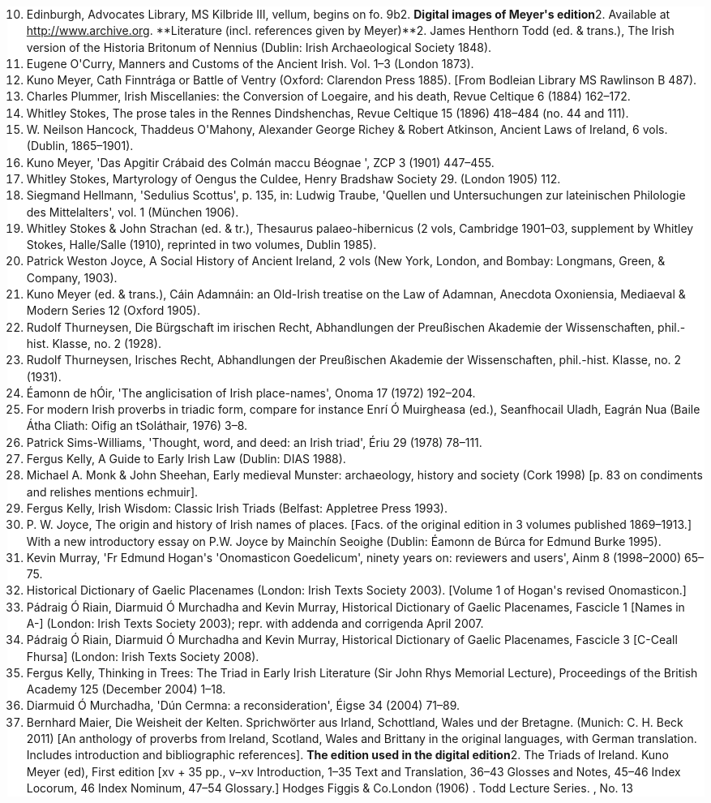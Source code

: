 10. Edinburgh, Advocates Library, MS Kilbride III, vellum, begins on fo. 9b2.
**Digital images of Meyer's edition**2. Available at http://www.archive.org.
**Literature (incl. references given by Meyer)**2. James Henthorn Todd (ed. & trans.), The Irish version of the Historia Britonum of Nennius (Dublin: Irish Archaeological Society 1848).
3. Eugene O'Curry, Manners and Customs of the Ancient Irish. Vol. 1–3 (London 1873).
4. Kuno Meyer, Cath Finntrága or Battle of Ventry (Oxford: Clarendon Press 1885). [From Bodleian Library MS Rawlinson B 487).
5. Charles Plummer, Irish Miscellanies: the Conversion of Loegaire, and his death, Revue Celtique 6 (1884) 162–172.
6. Whitley Stokes, The prose tales in the Rennes Dindshenchas, Revue Celtique 15 (1896) 418–484 (no. 44 and 111).
7. W. Neilson Hancock, Thaddeus O'Mahony, Alexander George Richey & Robert Atkinson, Ancient Laws of Ireland, 6 vols. (Dublin, 1865–1901).
8. Kuno Meyer, 'Das Apgitir Crábaid des Colmán maccu Béognae ', ZCP 3 (1901) 447–455.
9. Whitley Stokes, Martyrology of Oengus the Culdee, Henry Bradshaw Society 29. (London 1905) 112.
10. Siegmand Hellmann, 'Sedulius Scottus', p. 135, in: Ludwig Traube, 'Quellen und Untersuchungen zur lateinischen Philologie des Mittelalters', vol. 1 (München 1906).
11. Whitley Stokes & John Strachan (ed. & tr.), Thesaurus palaeo-hibernicus (2 vols, Cambridge 1901–03, supplement by Whitley Stokes, Halle/Salle (1910), reprinted in two volumes, Dublin 1985).
12. Patrick Weston Joyce, A Social History of Ancient Ireland, 2 vols (New York, London, and Bombay: Longmans, Green, & Company, 1903).
13. Kuno Meyer (ed. & trans.), Cáin Adamnáin: an Old-Irish treatise on the Law of Adamnan, Anecdota Oxoniensia, Mediaeval & Modern Series 12 (Oxford 1905).
14. Rudolf Thurneysen, Die Bürgschaft im irischen Recht, Abhandlungen der Preußischen Akademie der Wissenschaften, phil.-hist. Klasse, no. 2 (1928).
15. Rudolf Thurneysen, Irisches Recht, Abhandlungen der Preußischen Akademie der Wissenschaften, phil.-hist. Klasse, no. 2 (1931).
16. Éamonn de hÓir, 'The anglicisation of Irish place-names', Onoma 17 (1972) 192–204.
17. For modern Irish proverbs in triadic form, compare for instance Enrí Ó Muirgheasa (ed.), Seanfhocail Uladh, Eagrán Nua (Baile Átha Cliath: Oifig an tSoláthair, 1976) 3–8.
18. Patrick Sims-Williams, 'Thought, word, and deed: an Irish triad', Ériu 29 (1978) 78–111.
19. Fergus Kelly, A Guide to Early Irish Law (Dublin: DIAS 1988).
20. Michael A. Monk & John Sheehan, Early medieval Munster: archaeology, history and society (Cork 1998) [p. 83 on condiments and relishes mentions echmuir].
21. Fergus Kelly, Irish Wisdom: Classic Irish Triads (Belfast: Appletree Press 1993).
22. P. W. Joyce, The origin and history of Irish names of places. [Facs. of the original edition in 3 volumes published 1869–1913.] With a new introductory essay on P.W. Joyce by Mainchín Seoighe (Dublin: Éamonn de Búrca for Edmund Burke 1995).
23. Kevin Murray, 'Fr Edmund Hogan's 'Onomasticon Goedelicum', ninety years on: reviewers and users', Ainm 8 (1998–2000) 65–75.
24. Historical Dictionary of Gaelic Placenames (London: Irish Texts Society 2003). [Volume 1 of Hogan's revised Onomasticon.]
25. Pádraig Ó Riain, Diarmuid Ó Murchadha and Kevin Murray, Historical Dictionary of Gaelic Placenames, Fascicle 1 [Names in A-] (London: Irish Texts Society 2003); repr. with addenda and corrigenda April 2007.
26. Pádraig Ó Riain, Diarmuid Ó Murchadha and Kevin Murray, Historical Dictionary of Gaelic Placenames, Fascicle 3 [C-Ceall Fhursa] (London: Irish Texts Society 2008).
27. Fergus Kelly, Thinking in Trees: The Triad in Early Irish Literature (Sir John Rhys Memorial Lecture), Proceedings of the British Academy 125 (December 2004) 1–18.
28. Diarmuid Ó Murchadha, 'Dún Cermna: a reconsideration', Éigse 34 (2004) 71–89.
29. Bernhard Maier, Die Weisheit der Kelten. Sprichwörter aus Irland, Schottland, Wales und der Bretagne. (Munich: C. H. Beck 2011) [An anthology of proverbs from Ireland, Scotland, Wales and Brittany in the original languages, with German translation. Includes introduction and bibliographic references].
**The edition used in the digital edition**2. The Triads of Ireland. Kuno Meyer (ed), First edition [xv + 35 pp., v–xv Introduction, 1–35 Text and Translation, 36–43 Glosses and Notes, 45–46 Index Locorum, 46 Index Nominum, 47–54 Glossary.] Hodges Figgis & Co.London (1906) . Todd Lecture Series. , No. 13
